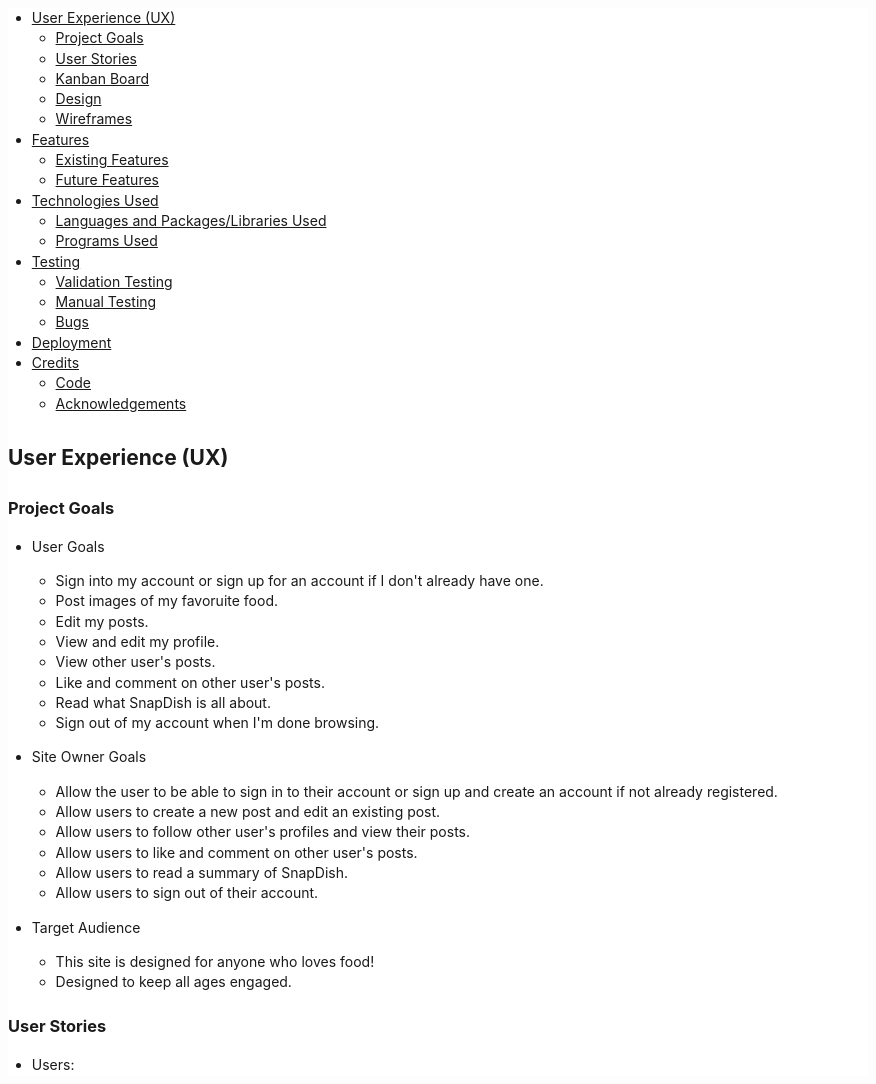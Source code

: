 - [User Experience (UX)](#user-experience--ux-)
  - [Project Goals](#project-goals)
  - [User Stories](#user-stories)
  - [Kanban Board](#kanban-board)
  - [Design](#design)
  - [Wireframes](#wireframes)
- [Features](#features)
  - [Existing Features](#existing-features)
  - [Future Features](#future-features)
- [Technologies Used](#technologies-used)
  - [Languages and Packages/Libraries Used](#languages-and-packages-libraries-used)
  - [Programs Used](#programs-used)
- [Testing](#testing)
  - [Validation Testing](#validation-testing)
  - [Manual Testing](#manual-testing)
  - [Bugs](#bugs)
- [Deployment](#deployment)
- [Credits](#credits)
  - [Code](#code)
  - [Acknowledgements](#acknowledgements)

## User Experience (UX)

### Project Goals

- User Goals

  - Sign into my account or sign up for an account if I don't already have one.
  - Post images of my favoruite food.
  - Edit my posts.
  - View and edit my profile.
  - View other user's posts.
  - Like and comment on other user's posts.
  - Read what SnapDish is all about.
  - Sign out of my account when I'm done browsing.

- Site Owner Goals

  - Allow the user to be able to sign in to their account or sign up and create an account if not already registered.
  - Allow users to create a new post and edit an existing post.
  - Allow users to follow other user's profiles and view their posts.
  - Allow users to like and comment on other user's posts.
  - Allow users to read a summary of SnapDish.
  - Allow users to sign out of their account.

- Target Audience
  - This site is designed for anyone who loves food!
  - Designed to keep all ages engaged.

### User Stories

- Users:
